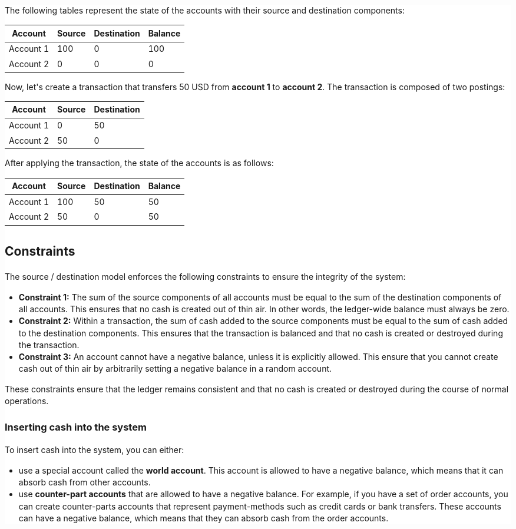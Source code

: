 The following tables represent the state of the accounts with their source and destination components:

| Account | Source | Destination | Balance |
|---------|--------|-------------|---------|
| Account 1 | 100 | 0 | 100
| Account 2 | 0 | 0 | 0

Now, let's create a transaction that transfers 50 USD from **account 1** to **account 2**. The transaction is composed of two postings:

| Account | Source | Destination
|---------|--------|-------------
| Account 1 | 0 | 50
| Account 2 | 50 | 0

After applying the transaction, the state of the accounts is as follows:

| Account | Source | Destination | Balance |
|---------|--------|-------------|---------|
| Account 1 | 100 | 50 | 50
| Account 2 | 50 | 0 | 50


## Constraints

The source / destination model enforces the following constraints to ensure the integrity of the system:

- **Constraint 1:** The sum of the source components of all accounts must be equal to the sum of the destination components of all accounts. This ensures that no cash is created out of thin air. In other words, the ledger-wide balance must always be zero.
- **Constraint 2:** Within a transaction, the sum of cash added to the source components must be equal to the sum of cash added to the destination components. This ensures that the transaction is balanced and that no cash is created or destroyed during the transaction.
- **Constraint 3:** An account cannot have a negative balance, unless it is explicitly allowed. This ensure that you cannot create cash out of thin air by arbitrarily setting a negative balance in a random account.

These constraints ensure that the ledger remains consistent and that no cash is created or destroyed during the course of normal operations. 

### Inserting cash into the system

To insert cash into the system, you can either:
- use a special account called the **world account**. This account is allowed to have a negative balance, which means that it can absorb cash from other accounts.
- use **counter-part accounts** that are allowed to have a negative balance. For example, if you have a set of order accounts, you can create counter-parts accounts that represent payment-methods such as credit cards or bank transfers. These accounts can have a negative balance, which means that they can absorb cash from the order accounts.
